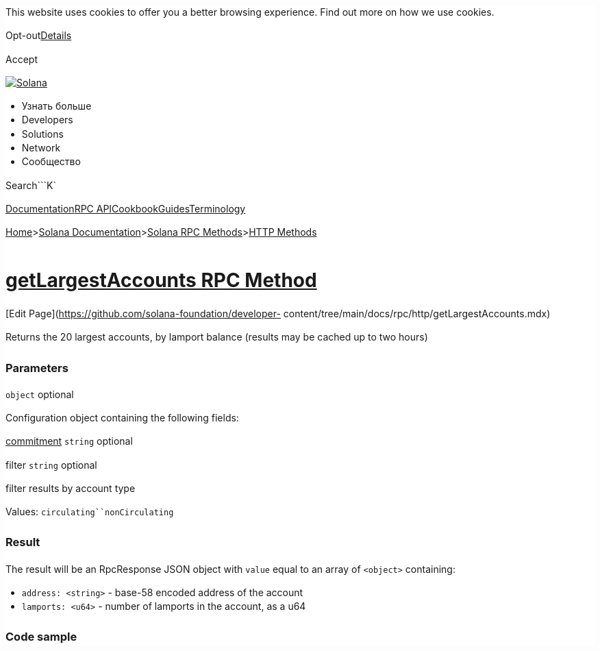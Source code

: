 This website uses cookies to offer you a better browsing experience. Find out
more on how we use cookies.

Opt-out[Details](/ru/privacy-policy#collection-of-information)

Accept

[![Solana](/_next/static/media/logotype-dark.f79d530d.svg)](/ru)

  * Узнать больше
  * Developers
  * Solutions
  * Network
  * Сообщество

Search```K`

[Documentation](/ru/docs)[RPC
API](/ru/docs/rpc)[Cookbook](/ru/developers/cookbook)[Guides](/ru/developers/guides)[Terminology](/ru/docs/terminology)

[Home](/ru)>[Solana Documentation](/ru/docs)>[Solana RPC
Methods](/ru/docs/rpc)>[HTTP Methods](/ru/docs/rpc/http)

# [getLargestAccounts RPC Method](/ru/docs/rpc/http/getlargestaccounts)

[Edit Page](https://github.com/solana-foundation/developer-
content/tree/main/docs/rpc/http/getLargestAccounts.mdx)

Returns the 20 largest accounts, by lamport balance (results may be cached up
to two hours)

### Parameters #

`object` optional

Configuration object containing the following fields:

[commitment](/ru/docs/rpc#configuring-state-commitment) `string` optional

filter `string` optional

filter results by account type

Values: `circulating``nonCirculating`

### Result #

The result will be an RpcResponse JSON object with `value` equal to an array
of `<object>` containing:

  * `address: <string>` \- base-58 encoded address of the account
  * `lamports: <u64>` \- number of lamports in the account, as a u64

### Code sample #
